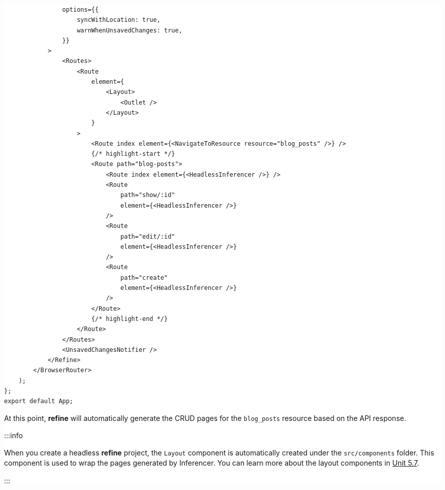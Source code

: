 ```tsx title="src/App.tsx"
                options={{
                    syncWithLocation: true,
                    warnWhenUnsavedChanges: true,
                }}
            >
                <Routes>
                    <Route
                        element={
                            <Layout>
                                <Outlet />
                            </Layout>
                        }
                    >
                        <Route index element={<NavigateToResource resource="blog_posts" />} />
                        {/* highlight-start */}
                        <Route path="blog-posts">
                            <Route index element={<HeadlessInferencer />} />
                            <Route
                                path="show/:id"
                                element={<HeadlessInferencer />}
                            />
                            <Route
                                path="edit/:id"
                                element={<HeadlessInferencer />}
                            />
                            <Route
                                path="create"
                                element={<HeadlessInferencer />}
                            />
                        </Route>
                        {/* highlight-end */}
                    </Route>
                </Routes>
                <UnsavedChangesNotifier />
            </Refine>
        </BrowserRouter>
    );
};
export default App;
```

At this point, **refine** will automatically generate the CRUD pages for the `blog_posts` resource based on the API response.

:::info

When you create a headless **refine** project, the `Layout` component is automatically created under the `src/components` folder. This component is used to wrap the pages generated by Inferencer. You can learn more about the layout components in [Unit 5.7](/docs/tutorial/adding-crud-pages/headless/layout-menu-breadcrumb).

:::
